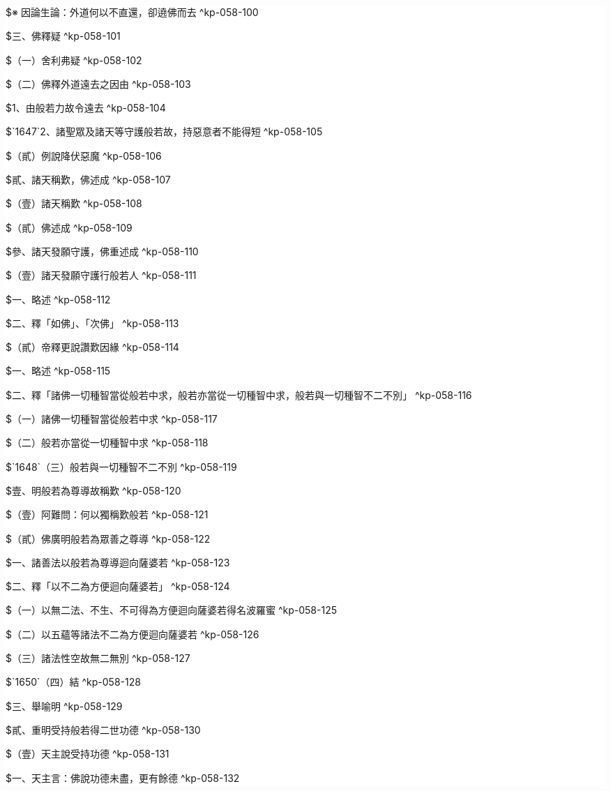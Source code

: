 $※ 因論生論：外道何以不直還，卻遶佛而去 ^kp-058-100

$三、佛釋疑 ^kp-058-101

$（一）舍利弗疑 ^kp-058-102

$（二）佛釋外道遠去之因由 ^kp-058-103

$1、由般若力故令遠去 ^kp-058-104

$\`1647\`2、諸聖眾及諸天等守護般若故，持惡意者不能得短 ^kp-058-105

$（貳）例說降伏惡魔 ^kp-058-106

$貳、諸天稱歎，佛述成 ^kp-058-107

$（壹）諸天稱歎 ^kp-058-108

$（貳）佛述成 ^kp-058-109

$參、諸天發願守護，佛重述成 ^kp-058-110

$（壹）諸天發願守護行般若人 ^kp-058-111

$一、略述 ^kp-058-112

$二、釋「如佛」、「次佛」 ^kp-058-113

$（貳）帝釋更說讚歎因緣 ^kp-058-114

$一、略述 ^kp-058-115

$二、釋「諸佛一切種智當從般若中求，般若亦當從一切種智中求，般若與一切種智不二不別」 ^kp-058-116

$（一）諸佛一切種智當從般若中求 ^kp-058-117

$（二）般若亦當從一切種智中求 ^kp-058-118

$\`1648\`（三）般若與一切種智不二不別 ^kp-058-119

$壹、明般若為尊導故稱歎 ^kp-058-120

$（壹）阿難問：何以獨稱歎般若 ^kp-058-121

$（貳）佛廣明般若為眾善之尊導 ^kp-058-122

$一、諸善法以般若為尊導迴向薩婆若 ^kp-058-123

$二、釋「以不二為方便迴向薩婆若」 ^kp-058-124

$（一）以無二法、不生、不可得為方便迴向薩婆若得名波羅蜜 ^kp-058-125

$（二）以五蘊等諸法不二為方便迴向薩婆若 ^kp-058-126

$（三）諸法性空故無二無別 ^kp-058-127

$\`1650\`（四）結 ^kp-058-128

$三、舉喻明 ^kp-058-129

$貳、重明受持般若得二世功德 ^kp-058-130

$（壹）天主說受持功德 ^kp-058-131

$一、天主言：佛說功德未盡，更有餘德 ^kp-058-132
